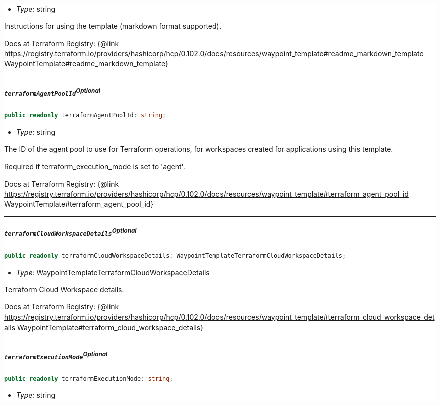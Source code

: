 - *Type:* string

Instructions for using the template (markdown format supported).

Docs at Terraform Registry: {@link https://registry.terraform.io/providers/hashicorp/hcp/0.102.0/docs/resources/waypoint_template#readme_markdown_template WaypointTemplate#readme_markdown_template}

---

##### `terraformAgentPoolId`<sup>Optional</sup> <a name="terraformAgentPoolId" id="@cdktf/provider-hcp.waypointTemplate.WaypointTemplateConfig.property.terraformAgentPoolId"></a>

```typescript
public readonly terraformAgentPoolId: string;
```

- *Type:* string

The ID of the agent pool to use for Terraform operations, for workspaces created for applications using this template.

Required if terraform_execution_mode is set to 'agent'.

Docs at Terraform Registry: {@link https://registry.terraform.io/providers/hashicorp/hcp/0.102.0/docs/resources/waypoint_template#terraform_agent_pool_id WaypointTemplate#terraform_agent_pool_id}

---

##### `terraformCloudWorkspaceDetails`<sup>Optional</sup> <a name="terraformCloudWorkspaceDetails" id="@cdktf/provider-hcp.waypointTemplate.WaypointTemplateConfig.property.terraformCloudWorkspaceDetails"></a>

```typescript
public readonly terraformCloudWorkspaceDetails: WaypointTemplateTerraformCloudWorkspaceDetails;
```

- *Type:* <a href="#@cdktf/provider-hcp.waypointTemplate.WaypointTemplateTerraformCloudWorkspaceDetails">WaypointTemplateTerraformCloudWorkspaceDetails</a>

Terraform Cloud Workspace details.

Docs at Terraform Registry: {@link https://registry.terraform.io/providers/hashicorp/hcp/0.102.0/docs/resources/waypoint_template#terraform_cloud_workspace_details WaypointTemplate#terraform_cloud_workspace_details}

---

##### `terraformExecutionMode`<sup>Optional</sup> <a name="terraformExecutionMode" id="@cdktf/provider-hcp.waypointTemplate.WaypointTemplateConfig.property.terraformExecutionMode"></a>

```typescript
public readonly terraformExecutionMode: string;
```

- *Type:* string
